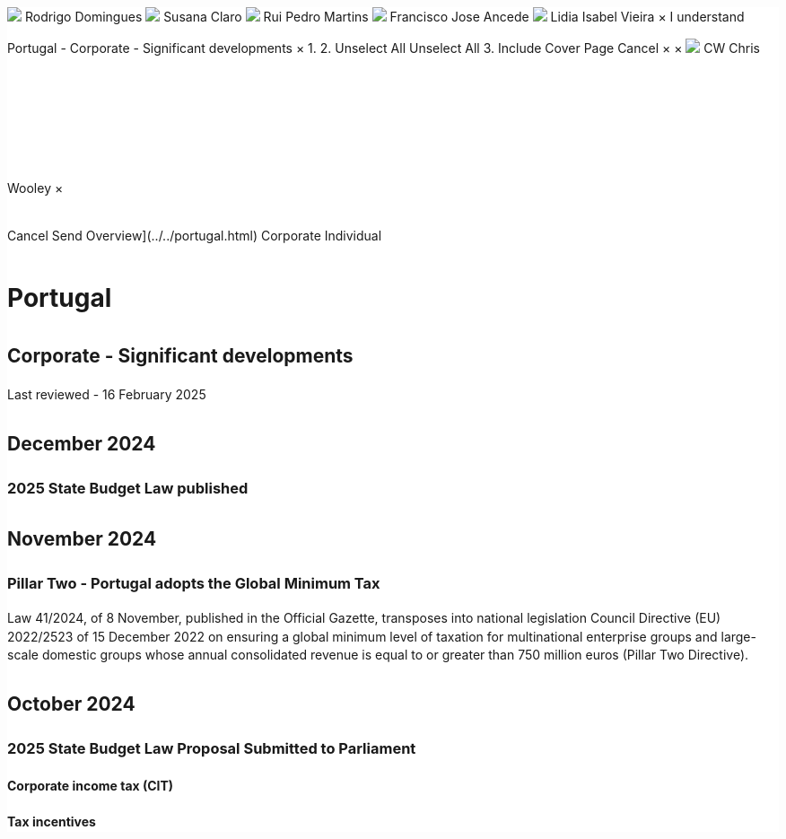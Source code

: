 ![](-/media/world-wide-tax-summaries/portugalrodrigo-rabeca-dominguesrodpng20230125151350829.ashx%3Frev=e95bbc5ccd884950a662f034a31bfd45&revision=e95bbc5c-cd88-4950-a662-f034a31bfd45&hash=80DBC4243C4416144AB6004A287983463BF17EB5)
Rodrigo Domingues
![](-/media/world-wide-tax-summaries/portugalsusana-claroclaropng20230125151458924.ashx%3Frev=8c517aefa5884b98a2338bcf125c1caa&revision=8c517aef-a588-4b98-a233-8bcf125c1caa&hash=7FD59CF41B2650F0354DDAE3F6314A16BA7F2B26)
Susana Claro
![](-/media/world-wide-tax-summaries/portugalrui-pedro-martinspicture1png20240731111756266.ashx%3Frev=6fceec966a874b1ca5815d29f828579e&revision=6fceec96-6a87-4b1c-a581-5d29f828579e&hash=5668F66C4C5FFACBCE29C3AF5EA5C56EE0384DC9)
Rui Pedro Martins
![](-/media/world-wide-tax-summaries/portugalfrancisco-jose-ancedepicture-fjapng20240731112110024.ashx%3Frev=d89c6d79f01941a5995ef8cff6958652&revision=d89c6d79-f019-41a5-995e-f8cff6958652&hash=30FC1A23E69E886FAB1ED7B55B4A400002836D6E)
Francisco Jose Ancede
![](-/media/world-wide-tax-summaries/portugallidia-isabel-vieiracopy-of-dsc0328jpg20240812124620179.ashx%3Frev=53fa2f0ffd8043dba764baf2c7a27fea&revision=53fa2f0f-fd80-43db-a764-baf2c7a27fea&hash=BF7EC376DD382493D0F4BB6F7459ED388C66C3C8)
Lidia Isabel Vieira
×
I understand

Portugal - Corporate - Significant developments
×
1.
2.
Unselect All
Unselect All
3.
Include Cover Page
Cancel
×
×
![](../../-/media/world-wide-tax-summaries/attachments/global---chris-wooley.ashx%3Frev=ac5e5f3223b34096b1afc2a6009c7320&revision=ac5e5f32-23b3-4096-b1af-c2a6009c7320&hash=859B7ADC84DC2CBEC9760E9E6EE7DE6D0A8BFCDF)
CW
Chris Wooley
×
![](significant-developments.html)
######
Cancel
Send
Overview](../../portugal.html)
Corporate
Individual
# Portugal
## Corporate - Significant developments
Last reviewed - 16 February 2025
## **December 2024**
### **2025 State Budget Law published**
## November 2024
### Pillar Two - Portugal adopts the Global Minimum Tax
Law 41/2024, of 8 November, published in the Official Gazette, transposes into national legislation Council Directive (EU) 2022/2523 of 15 December 2022 on ensuring a global minimum level of taxation for multinational enterprise groups and large-scale domestic groups whose annual consolidated revenue is equal to or greater than 750 million euros (Pillar Two Directive).
## October 2024
### 2025 State Budget Law Proposal Submitted to Parliament
#### Corporate income tax (CIT)
#### Tax incentives